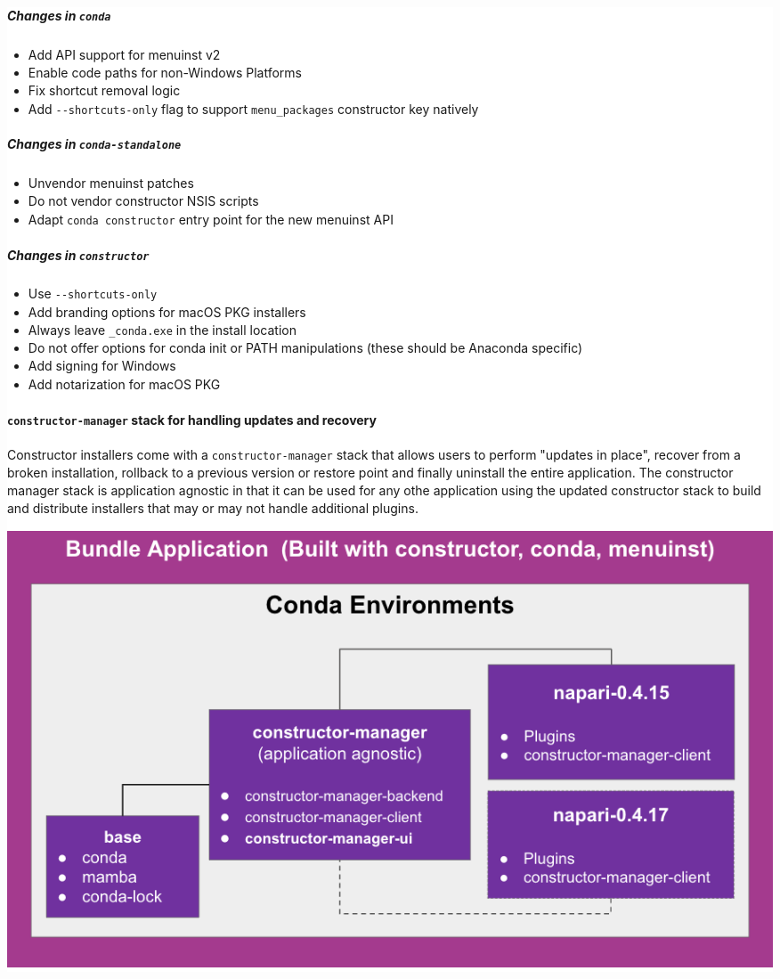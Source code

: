 ##### Changes in `conda`

* Add API support for menuinst v2
* Enable code paths for non-Windows Platforms
* Fix shortcut removal logic
* Add `--shortcuts-only` flag to support `menu_packages` constructor key natively

##### Changes in `conda-standalone`

* Unvendor menuinst patches
* Do not vendor constructor NSIS scripts
* Adapt `conda constructor` entry point for the new menuinst API

##### Changes in `constructor`

* Use `--shortcuts-only`
* Add branding options for macOS PKG installers
* Always leave `_conda.exe` in the install location
* Do not offer options for conda init or PATH manipulations (these should be Anaconda specific)
* Add signing for Windows
* Add notarization for macOS PKG

#### `constructor-manager` stack for handling updates and recovery

Constructor installers come with a `constructor-manager` stack that allows users to perform
"updates in place", recover from a broken installation, rollback to a previous version or restore
point and finally uninstall the entire application. The constructor manager stack is application
agnostic in that it can be used for any othe application using the updated constructor stack
to build and distribute installers that may or may not handle additional plugins.

![Constructor manager stack](images/constructor_manager_stack.png)
